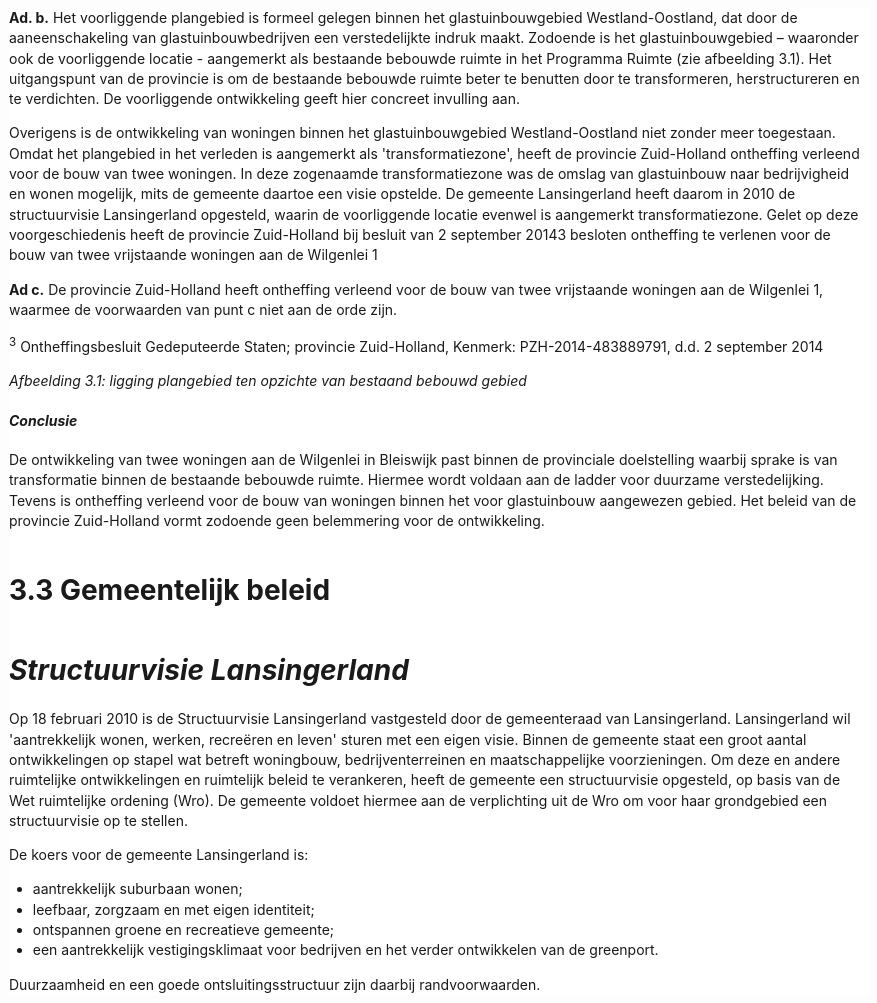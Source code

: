 **Ad. b.** Het voorliggende plangebied is formeel gelegen binnen het glastuinbouwgebied Westland-Oostland, dat door de aaneenschakeling van glastuinbouwbedrijven een verstedelijkte indruk maakt. Zodoende is het glastuinbouwgebied – waaronder ook de voorliggende locatie - aangemerkt als bestaande bebouwde ruimte in het Programma Ruimte (zie afbeelding 3.1). Het uitgangspunt van de provincie is om de bestaande bebouwde ruimte beter te benutten door te transformeren, herstructureren en te verdichten. De voorliggende ontwikkeling geeft hier concreet invulling aan.

Overigens is de ontwikkeling van woningen binnen het glastuinbouwgebied Westland-Oostland niet zonder meer toegestaan. Omdat het plangebied in het verleden is aangemerkt als 'transformatiezone', heeft de provincie Zuid-Holland ontheffing verleend voor de bouw van twee woningen. In deze zogenaamde transformatiezone was de omslag van glastuinbouw naar bedrijvigheid en wonen mogelijk, mits de gemeente daartoe een visie opstelde. De gemeente Lansingerland heeft daarom in 2010 de structuurvisie Lansingerland opgesteld, waarin de voorliggende locatie evenwel is aangemerkt transformatiezone. Gelet op deze voorgeschiedenis heeft de provincie Zuid-Holland bij besluit van 2 september 20143 besloten ontheffing te verlenen voor de bouw van twee vrijstaande woningen aan de Wilgenlei 1

**Ad c.** De provincie Zuid-Holland heeft ontheffing verleend voor de bouw van twee vrijstaande woningen aan de Wilgenlei 1, waarmee de voorwaarden van punt c niet aan de orde zijn.

<sup>3</sup> Ontheffingsbesluit Gedeputeerde Staten; provincie Zuid-Holland, Kenmerk: PZH-2014-483889791, d.d. 2 september 2014

*Afbeelding 3.1: ligging plangebied ten opzichte van bestaand bebouwd gebied* 

#### *Conclusie*

De ontwikkeling van twee woningen aan de Wilgenlei in Bleiswijk past binnen de provinciale doelstelling waarbij sprake is van transformatie binnen de bestaande bebouwde ruimte. Hiermee wordt voldaan aan de ladder voor duurzame verstedelijking. Tevens is ontheffing verleend voor de bouw van woningen binnen het voor glastuinbouw aangewezen gebied. Het beleid van de provincie Zuid-Holland vormt zodoende geen belemmering voor de ontwikkeling.

# **3.3 Gemeentelijk beleid**

# *Structuurvisie Lansingerland*

Op 18 februari 2010 is de Structuurvisie Lansingerland vastgesteld door de gemeenteraad van Lansingerland. Lansingerland wil 'aantrekkelijk wonen, werken, recreëren en leven' sturen met een eigen visie. Binnen de gemeente staat een groot aantal ontwikkelingen op stapel wat betreft woningbouw, bedrijventerreinen en maatschappelijke voorzieningen. Om deze en andere ruimtelijke ontwikkelingen en ruimtelijk beleid te verankeren, heeft de gemeente een structuurvisie opgesteld, op basis van de Wet ruimtelijke ordening (Wro). De gemeente voldoet hiermee aan de verplichting uit de Wro om voor haar grondgebied een structuurvisie op te stellen.

De koers voor de gemeente Lansingerland is:

- aantrekkelijk suburbaan wonen;
- leefbaar, zorgzaam en met eigen identiteit;
- ontspannen groene en recreatieve gemeente;
- een aantrekkelijk vestigingsklimaat voor bedrijven en het verder ontwikkelen van de greenport.

Duurzaamheid en een goede ontsluitingsstructuur zijn daarbij randvoorwaarden.

